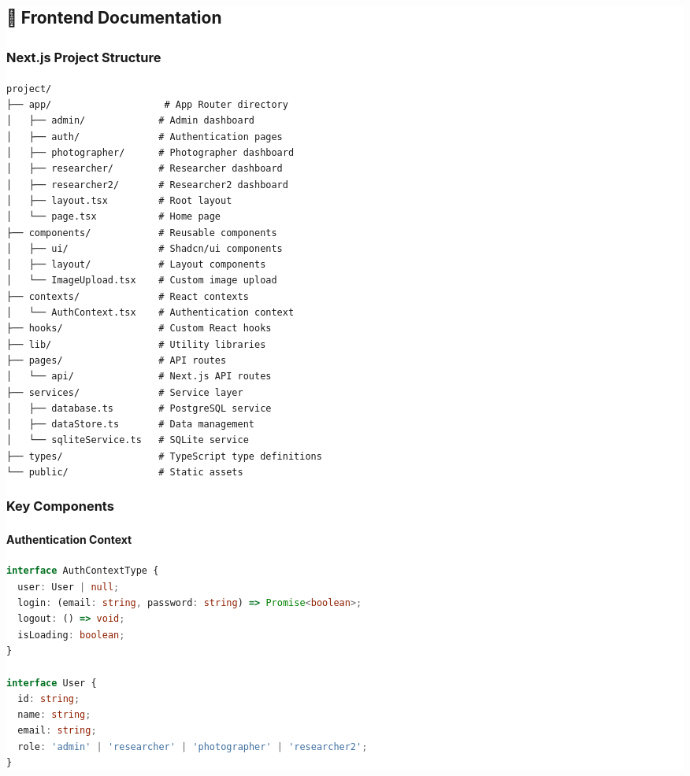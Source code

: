 
## 🎨 Frontend Documentation

### Next.js Project Structure

```
project/
├── app/                    # App Router directory
│   ├── admin/             # Admin dashboard
│   ├── auth/              # Authentication pages
│   ├── photographer/      # Photographer dashboard
│   ├── researcher/        # Researcher dashboard
│   ├── researcher2/       # Researcher2 dashboard
│   ├── layout.tsx         # Root layout
│   └── page.tsx           # Home page
├── components/            # Reusable components
│   ├── ui/                # Shadcn/ui components
│   ├── layout/            # Layout components
│   └── ImageUpload.tsx    # Custom image upload
├── contexts/              # React contexts
│   └── AuthContext.tsx    # Authentication context
├── hooks/                 # Custom React hooks
├── lib/                   # Utility libraries
├── pages/                 # API routes
│   └── api/               # Next.js API routes
├── services/              # Service layer
│   ├── database.ts        # PostgreSQL service
│   ├── dataStore.ts       # Data management
│   └── sqliteService.ts   # SQLite service
├── types/                 # TypeScript type definitions
└── public/                # Static assets
```

### Key Components

#### Authentication Context
```typescript
interface AuthContextType {
  user: User | null;
  login: (email: string, password: string) => Promise<boolean>;
  logout: () => void;
  isLoading: boolean;
}

interface User {
  id: string;
  name: string;
  email: string;
  role: 'admin' | 'researcher' | 'photographer' | 'researcher2';
}
```
